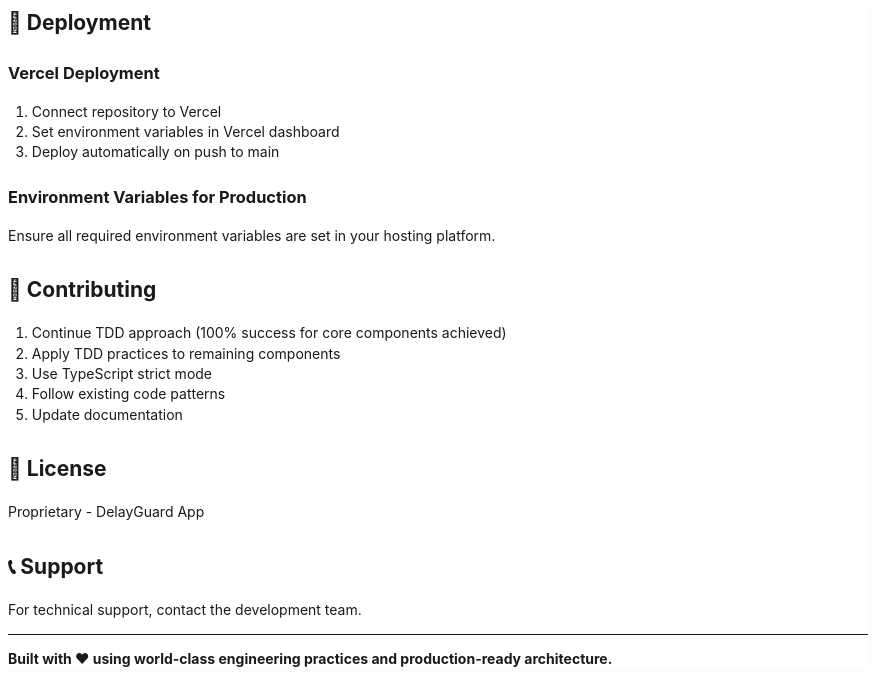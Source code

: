 ## 🚀 Deployment

### Vercel Deployment

1. Connect repository to Vercel
2. Set environment variables in Vercel dashboard
3. Deploy automatically on push to main

### Environment Variables for Production

Ensure all required environment variables are set in your hosting platform.

## 🤝 Contributing

1. Continue TDD approach (100% success for core components achieved)
2. Apply TDD practices to remaining components
3. Use TypeScript strict mode
4. Follow existing code patterns
5. Update documentation

## 📄 License

Proprietary - DelayGuard App

## 📞 Support

For technical support, contact the development team.

---

**Built with ❤️ using world-class engineering practices and production-ready architecture.**